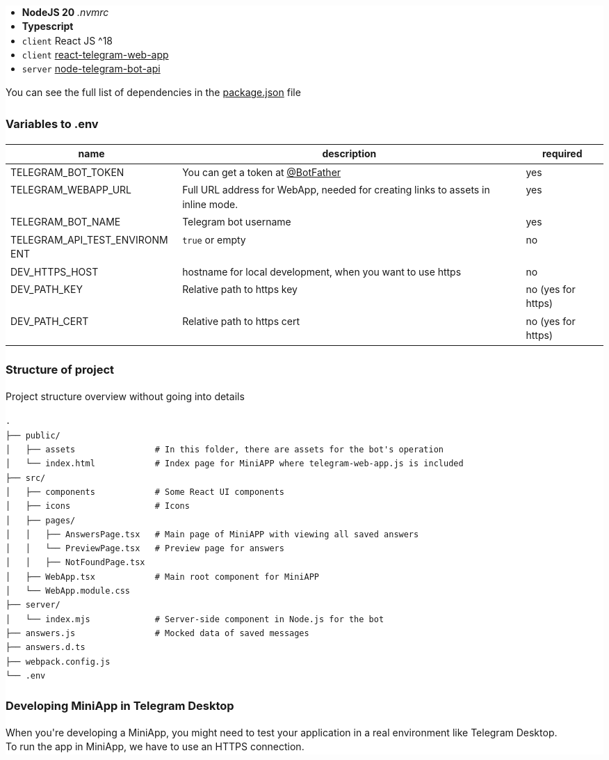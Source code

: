 - **NodeJS 20** _.nvmrc_
- **Typescript**
- `client` React JS ^18
- `client` [react-telegram-web-app](https://github.com/vkruglikov/react-telegram-web-app)
- `server` [node-telegram-bot-api](https://www.npmjs.com/package/node-telegram-bot-api)

You can see the full list of dependencies in the [package.json](./package.json) file

### Variables to .env
| name                          | description                                                                      | required            |
|-------------------------------|----------------------------------------------------------------------------------|---------------------|
| TELEGRAM_BOT_TOKEN            | You can get a token at [@BotFather](https://t.me/BotFather)                      | yes                 |
| TELEGRAM_WEBAPP_URL           | Full URL address for WebApp, needed for creating links to assets in inline mode. | yes                 |
| TELEGRAM_BOT_NAME             | Telegram bot username                                                            | yes                 |
| TELEGRAM_API_TEST_ENVIRONMENT | `true` or empty                                                                  | no                  |
| DEV_HTTPS_HOST                | hostname for local development, when you want to use https                       | no                  |
| DEV_PATH_KEY                  | Relative path to https key                                                       | no (yes for https)  |
| DEV_PATH_CERT                 | Relative path to https cert                                                      | no (yes for https)  |

### Structure of project
Project structure overview without going into details

```
.
├── public/
│   ├── assets                # In this folder, there are assets for the bot's operation
│   └── index.html            # Index page for MiniAPP where telegram-web-app.js is included
├── src/
│   ├── components            # Some React UI components
│   ├── icons                 # Icons
│   ├── pages/
│   │   ├── AnswersPage.tsx   # Main page of MiniAPP with viewing all saved answers
│   │   └── PreviewPage.tsx   # Preview page for answers
│   │   ├── NotFoundPage.tsx
│   ├── WebApp.tsx            # Main root component for MiniAPP
│   └── WebApp.module.css
├── server/
│   └── index.mjs             # Server-side component in Node.js for the bot
├── answers.js                # Mocked data of saved messages
├── answers.d.ts
├── webpack.config.js
└── .env
```

### Developing MiniApp in Telegram Desktop

When you're developing a MiniApp, you might need to test your application in a real environment like Telegram Desktop.\
To run the app in MiniApp, we have to use an HTTPS connection.
